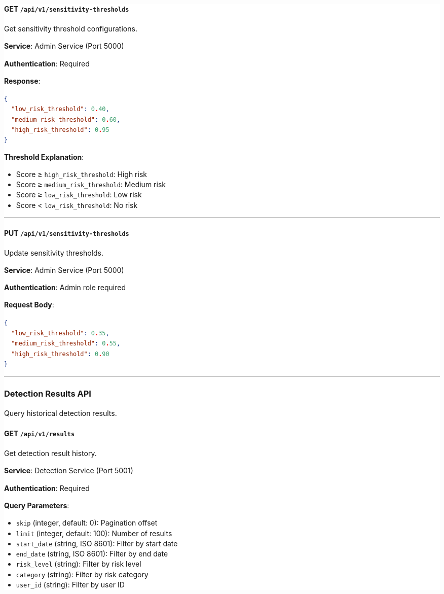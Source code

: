 #### GET `/api/v1/sensitivity-thresholds`

Get sensitivity threshold configurations.

**Service**: Admin Service (Port 5000)

**Authentication**: Required

**Response**:

```json
{
  "low_risk_threshold": 0.40,
  "medium_risk_threshold": 0.60,
  "high_risk_threshold": 0.95
}
```

**Threshold Explanation**:
- Score ≥ `high_risk_threshold`: High risk
- Score ≥ `medium_risk_threshold`: Medium risk
- Score ≥ `low_risk_threshold`: Low risk
- Score < `low_risk_threshold`: No risk

---

#### PUT `/api/v1/sensitivity-thresholds`

Update sensitivity thresholds.

**Service**: Admin Service (Port 5000)

**Authentication**: Admin role required

**Request Body**:

```json
{
  "low_risk_threshold": 0.35,
  "medium_risk_threshold": 0.55,
  "high_risk_threshold": 0.90
}
```

---

### Detection Results API

Query historical detection results.

#### GET `/api/v1/results`

Get detection result history.

**Service**: Detection Service (Port 5001)

**Authentication**: Required

**Query Parameters**:
- `skip` (integer, default: 0): Pagination offset
- `limit` (integer, default: 100): Number of results
- `start_date` (string, ISO 8601): Filter by start date
- `end_date` (string, ISO 8601): Filter by end date
- `risk_level` (string): Filter by risk level
- `category` (string): Filter by risk category
- `user_id` (string): Filter by user ID
